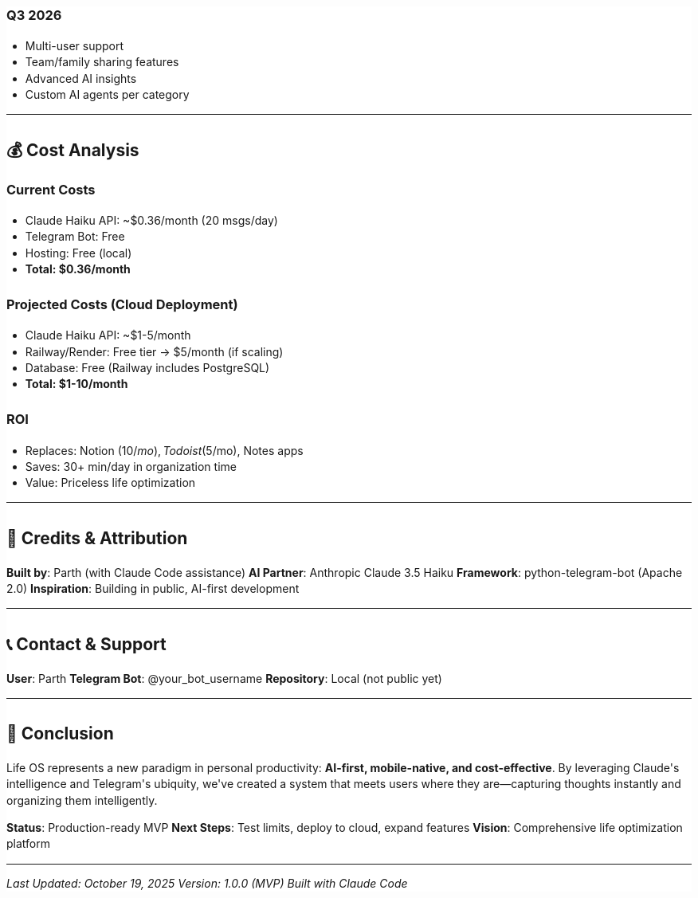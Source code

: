 ### **Q3 2026**
- Multi-user support
- Team/family sharing features
- Advanced AI insights
- Custom AI agents per category

---

## 💰 Cost Analysis

### **Current Costs**
- Claude Haiku API: ~$0.36/month (20 msgs/day)
- Telegram Bot: Free
- Hosting: Free (local)
- **Total: $0.36/month**

### **Projected Costs (Cloud Deployment)**
- Claude Haiku API: ~$1-5/month
- Railway/Render: Free tier → $5/month (if scaling)
- Database: Free (Railway includes PostgreSQL)
- **Total: $1-10/month**

### **ROI**
- Replaces: Notion ($10/mo), Todoist ($5/mo), Notes apps
- Saves: 30+ min/day in organization time
- Value: Priceless life optimization

---

## 🤝 Credits & Attribution

**Built by**: Parth (with Claude Code assistance)
**AI Partner**: Anthropic Claude 3.5 Haiku
**Framework**: python-telegram-bot (Apache 2.0)
**Inspiration**: Building in public, AI-first development

---

## 📞 Contact & Support

**User**: Parth
**Telegram Bot**: @your_bot_username
**Repository**: Local (not public yet)

---

## 🎉 Conclusion

Life OS represents a new paradigm in personal productivity: **AI-first, mobile-native, and cost-effective**. By leveraging Claude's intelligence and Telegram's ubiquity, we've created a system that meets users where they are—capturing thoughts instantly and organizing them intelligently.

**Status**: Production-ready MVP
**Next Steps**: Test limits, deploy to cloud, expand features
**Vision**: Comprehensive life optimization platform

---

*Last Updated: October 19, 2025*
*Version: 1.0.0 (MVP)*
*Built with Claude Code*
